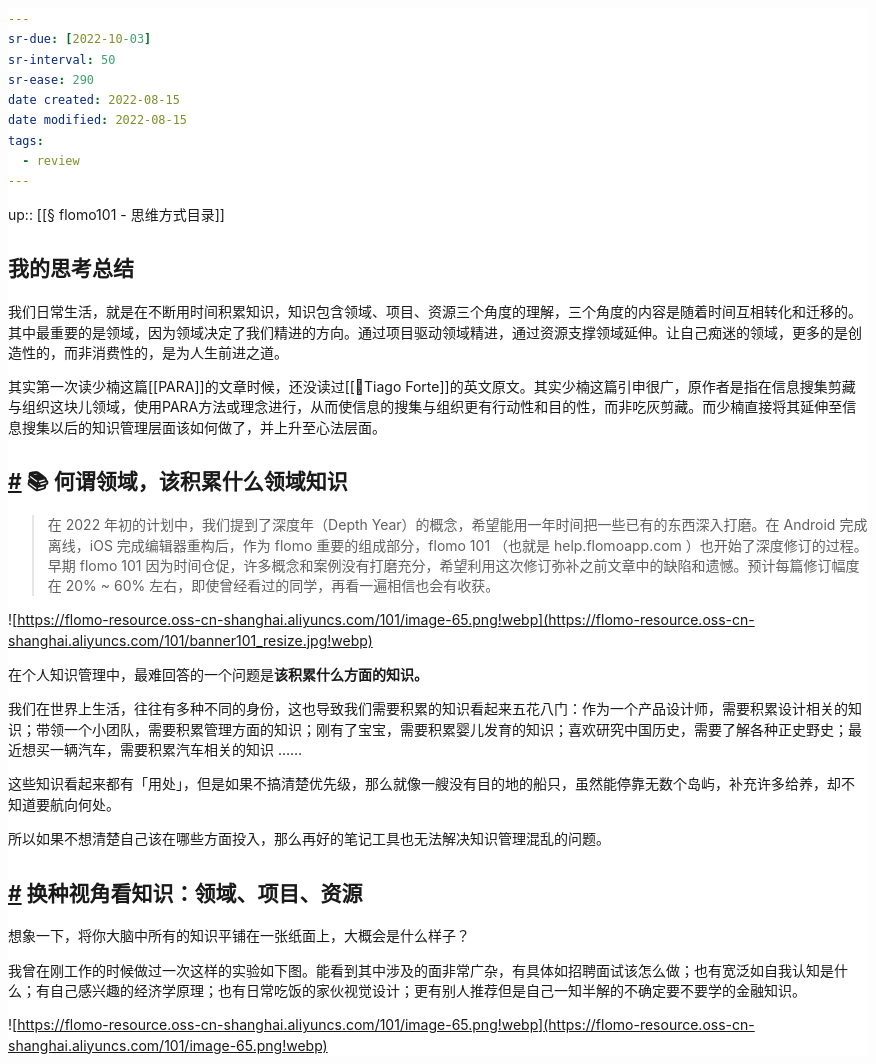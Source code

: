 ```yaml
---
sr-due: [2022-10-03]
sr-interval: 50
sr-ease: 290
date created: 2022-08-15
date modified: 2022-08-15
tags:
  - review
---
```


up:: [[§ flomo101 - 思维方式目录]]

## 我的思考总结

我们日常生活，就是在不断用时间积累知识，知识包含领域、项目、资源三个角度的理解，三个角度的内容是随着时间互相转化和迁移的。其中最重要的是领域，因为领域决定了我们精进的方向。通过项目驱动领域精进，通过资源支撑领域延伸。让自己痴迷的领域，更多的是创造性的，而非消费性的，是为人生前进之道。

其实第一次读少楠这篇[[PARA]]的文章时候，还没读过[[🧑Tiago Forte]]的英文原文。其实少楠这篇引申很广，原作者是指在信息搜集剪藏与组织这块儿领域，使用PARA方法或理念进行，从而使信息的搜集与组织更有行动性和目的性，而非吃灰剪藏。而少楠直接将其延伸至信息搜集以后的知识管理层面该如何做了，并上升至心法层面。

## [#](https://help.flomoapp.com/thinking/write-card/#%F0%9F%93%9A-%E4%BD%95%E8%B0%93%E9%A2%86%E5%9F%9F-%E8%AF%A5%E7%A7%AF%E7%B4%AF%E4%BB%80%E4%B9%88%E9%A2%86%E5%9F%9F%E7%9F%A5%E8%AF%86) 📚 何谓领域，该积累什么领域知识

> 在 2022 年初的计划中，我们提到了深度年（Depth Year）的概念，希望能用一年时间把一些已有的东西深入打磨。在 Android 完成离线，iOS 完成编辑器重构后，作为 flomo 重要的组成部分，flomo 101 （也就是 help.flomoapp.com ）也开始了深度修订的过程。  
> 早期 flomo 101 因为时间仓促，许多概念和案例没有打磨充分，希望利用这次修订弥补之前文章中的缺陷和遗憾。预计每篇修订幅度在 20% ~ 60% 左右，即使曾经看过的同学，再看一遍相信也会有收获。

![https://flomo-resource.oss-cn-shanghai.aliyuncs.com/101/image-65.png!webp](https://flomo-resource.oss-cn-shanghai.aliyuncs.com/101/banner101_resize.jpg!webp)

在个人知识管理中，最难回答的一个问题是**该积累什么方面的知识。**

我们在世界上生活，往往有多种不同的身份，这也导致我们需要积累的知识看起来五花八门：作为一个产品设计师，需要积累设计相关的知识；带领一个小团队，需要积累管理方面的知识；刚有了宝宝，需要积累婴儿发育的知识；喜欢研究中国历史，需要了解各种正史野史；最近想买一辆汽车，需要积累汽车相关的知识 ……

这些知识看起来都有「用处」，但是如果不搞清楚优先级，那么就像一艘没有目的地的船只，虽然能停靠无数个岛屿，补充许多给养，却不知道要航向何处。

所以如果不想清楚自己该在哪些方面投入，那么再好的笔记工具也无法解决知识管理混乱的问题。

## [#](https://help.flomoapp.com/thinking/write-card/#%E6%8D%A2%E7%A7%8D%E8%A7%86%E8%A7%92%E7%9C%8B%E7%9F%A5%E8%AF%86-%E9%A2%86%E5%9F%9F%E3%80%81%E9%A1%B9%E7%9B%AE%E3%80%81%E8%B5%84%E6%BA%90) 换种视角看知识：领域、项目、资源

想象一下，将你大脑中所有的知识平铺在一张纸面上，大概会是什么样子？

我曾在刚工作的时候做过一次这样的实验如下图。能看到其中涉及的面非常广杂，有具体如招聘面试该怎么做；也有宽泛如自我认知是什么；有自己感兴趣的经济学原理；也有日常吃饭的家伙视觉设计；更有别人推荐但是自己一知半解的不确定要不要学的金融知识。

![https://flomo-resource.oss-cn-shanghai.aliyuncs.com/101/image-65.png!webp](https://flomo-resource.oss-cn-shanghai.aliyuncs.com/101/image-65.png!webp)
